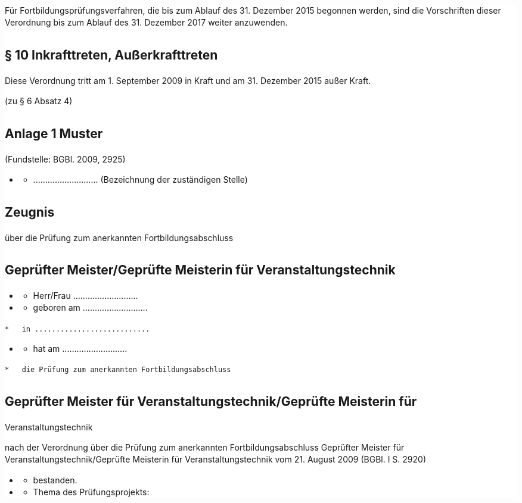 Für Fortbildungsprüfungsverfahren, die bis zum Ablauf des 31. Dezember
2015 begonnen werden, sind die Vorschriften dieser Verordnung bis zum
Ablauf des 31. Dezember 2017 weiter anzuwenden.


## § 10 Inkrafttreten, Außerkrafttreten

Diese Verordnung tritt am 1. September 2009 in Kraft und am 31.
Dezember 2015 außer Kraft.

(zu § 6 Absatz 4)

## Anlage 1 Muster

(Fundstelle: BGBl. 2009, 2925)

*    *   ...........................
        (Bezeichnung der zuständigen Stelle)



## Zeugnis

über die Prüfung zum anerkannten Fortbildungsabschluss
## Geprüfter Meister/Geprüfte Meisterin für Veranstaltungstechnik


*    *   Herr/Frau ...........................


*    *   geboren am ...........................

    *   in ...........................


*    *   hat am ...........................

    *   die Prüfung zum anerkannten Fortbildungsabschluss



## Geprüfter Meister für Veranstaltungstechnik/Geprüfte Meisterin für
Veranstaltungstechnik

nach der Verordnung über die Prüfung zum anerkannten
Fortbildungsabschluss Geprüfter Meister für
Veranstaltungstechnik/Geprüfte Meisterin für Veranstaltungstechnik vom
21\. August 2009 (BGBl. I S. 2920)


*    *   bestanden.





*    *   Thema des Prüfungsprojekts:

